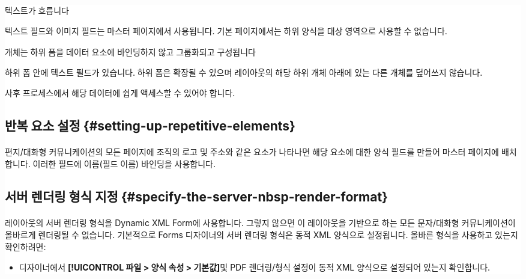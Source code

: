   <tr> 
   <td><p>텍스트가 흐릅니다</p> </td> 
   <td><p>텍스트 필드와 이미지 필드는 마스터 페이지에서 사용됩니다. 기본 페이지에서는 하위 양식을 대상 영역으로 사용할 수 없습니다.</p> </td> 
  </tr> 
  <tr> 
   <td><p>개체는 하위 폼을 데이터 요소에 바인딩하지 않고 그룹화되고 구성됩니다</p> </td> 
   <td><p> </p> </td> 
  </tr> 
  <tr> 
   <td><p>하위 폼 안에 텍스트 필드가 있습니다. 하위 폼은 확장될 수 있으며 레이아웃의 해당 하위 개체 아래에 있는 다른 개체를 덮어쓰지 않습니다.</p> </td> 
   <td><p>사후 프로세스에서 해당 데이터에 쉽게 액세스할 수 있어야 합니다.</p> </td> 
  </tr> 
 </tbody> 
</table>

## 반복 요소 설정 {#setting-up-repetitive-elements}

편지/대화형 커뮤니케이션의 모든 페이지에 조직의 로고 및 주소와 같은 요소가 나타나면 해당 요소에 대한 양식 필드를 만들어 마스터 페이지에 배치합니다. 이러한 필드에 이름(필드 이름) 바인딩을 사용합니다.

## 서버 렌더링 형식 지정 {#specify-the-server-nbsp-render-format}

레이아웃의 서버 렌더링 형식을 Dynamic XML Form에 사용합니다. 그렇지 않으면 이 레이아웃을 기반으로 하는 모든 문자/대화형 커뮤니케이션이 올바르게 렌더링될 수 없습니다. 기본적으로 Forms 디자이너의 서버 렌더링 형식은 동적 XML 양식으로 설정됩니다. 올바른 형식을 사용하고 있는지 확인하려면:

* 디자이너에서 **[!UICONTROL 파일 > 양식 속성 > 기본값]**&#x200B;및 PDF 렌더링/형식 설정이 동적 XML 양식으로 설정되어 있는지 확인합니다.
